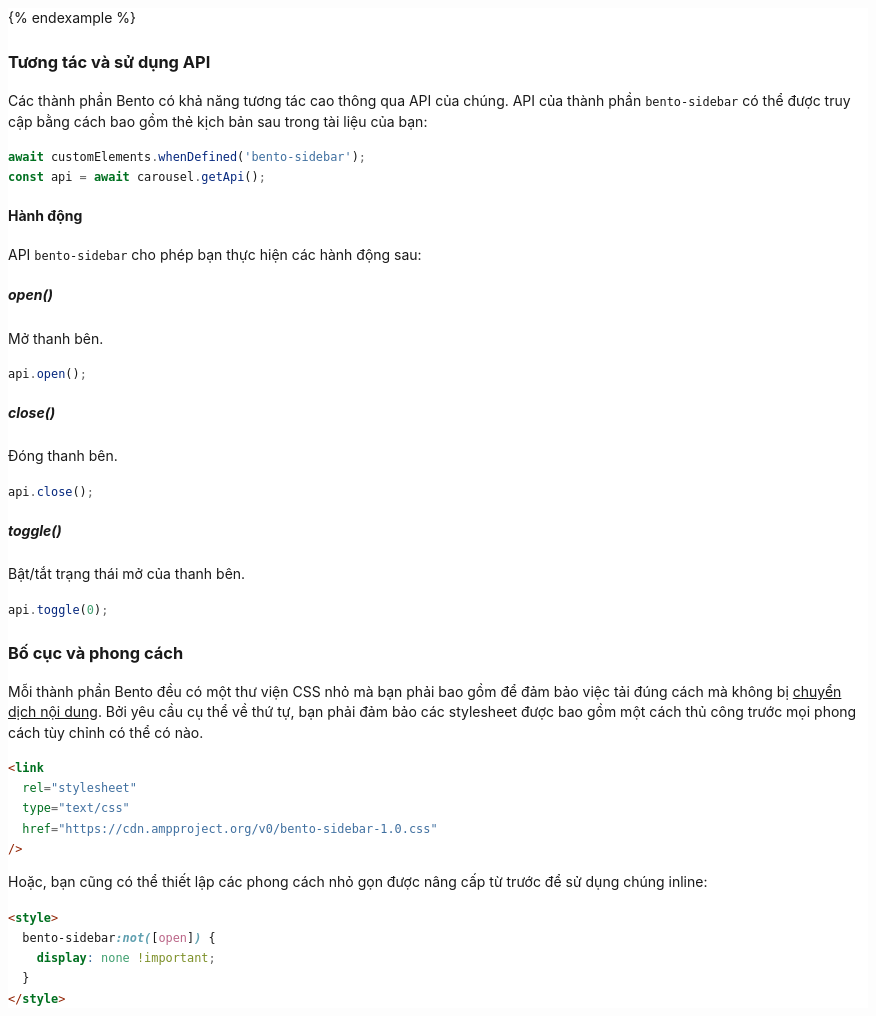 {% endexample %}

### Tương tác và sử dụng API

Các thành phần Bento có khả năng tương tác cao thông qua API của chúng. API của thành phần `bento-sidebar` có thể được truy cập bằng cách bao gồm thẻ kịch bản sau trong tài liệu của bạn:

```javascript
await customElements.whenDefined('bento-sidebar');
const api = await carousel.getApi();
```

#### Hành động

API `bento-sidebar` cho phép bạn thực hiện các hành động sau:

##### open()

Mở thanh bên.

```javascript
api.open();
```

##### close()

Đóng thanh bên.

```javascript
api.close();
```

##### toggle()

Bật/tắt trạng thái mở của thanh bên.

```javascript
api.toggle(0);
```

### Bố cục và phong cách

Mỗi thành phần Bento đều có một thư viện CSS nhỏ mà bạn phải bao gồm để đảm bảo việc tải đúng cách mà không bị [chuyển dịch nội dung](https://web.dev/cls/). Bởi yêu cầu cụ thể về thứ tự, bạn phải đảm bảo các stylesheet được bao gồm một cách thủ công trước mọi phong cách tùy chỉnh có thể có nào.

```html
<link
  rel="stylesheet"
  type="text/css"
  href="https://cdn.ampproject.org/v0/bento-sidebar-1.0.css"
/>
```

Hoặc, bạn cũng có thể thiết lập các phong cách nhỏ gọn được nâng cấp từ trước để sử dụng chúng inline:

```html
<style>
  bento-sidebar:not([open]) {
    display: none !important;
  }
</style>
```
